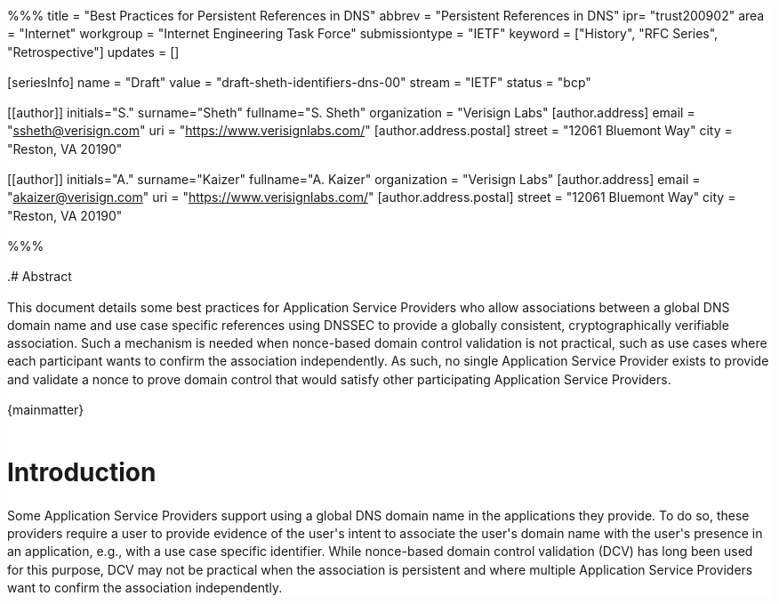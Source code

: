 %%%
title = "Best Practices for Persistent References in DNS"
abbrev = "Persistent References in DNS"
ipr= "trust200902"
area = "Internet"
workgroup = "Internet Engineering Task Force"
submissiontype = "IETF"
keyword = ["History", "RFC Series", "Retrospective"]
updates = []

[seriesInfo]
name = "Draft"
value = "draft-sheth-identifiers-dns-00"
stream = "IETF"
status = "bcp"

[[author]]
initials="S."
surname="Sheth"
fullname="S. Sheth"
organization = "Verisign Labs"
 [author.address]
 email = "ssheth@verisign.com"
 uri = "https://www.verisignlabs.com/"
 [author.address.postal]
 street = "12061 Bluemont Way"
 city = "Reston, VA 20190"

[[author]]
initials="A."
surname="Kaizer"
fullname="A. Kaizer"
organization = "Verisign Labs"
 [author.address]
 email = "akaizer@verisign.com"
 uri = "https://www.verisignlabs.com/"
 [author.address.postal]
 street = "12061 Bluemont Way"
 city = "Reston, VA 20190"

%%%

.# Abstract

This document details some best practices for Application Service Providers who allow associations between a global DNS domain name and use case specific references using DNSSEC to provide a globally consistent, cryptographically verifiable association.  Such a mechanism is needed when nonce-based domain control validation is not practical, such as use cases where each participant wants to confirm the association independently.  As such, no single Application Service Provider exists to provide and validate a nonce to prove domain control that would satisfy other participating Application Service Providers.  

{mainmatter}

# Introduction
Some Application Service Providers support using a global DNS domain name in the applications they provide.  To do so, these providers require a user to provide evidence of the user's intent to associate the user's domain name with the user's presence in an application, e.g., with a use case specific identifier.  While nonce-based domain control validation (DCV) has long been used for this purpose, DCV may not be practical when the association is persistent and where multiple Application Service Providers want to confirm the association independently.
